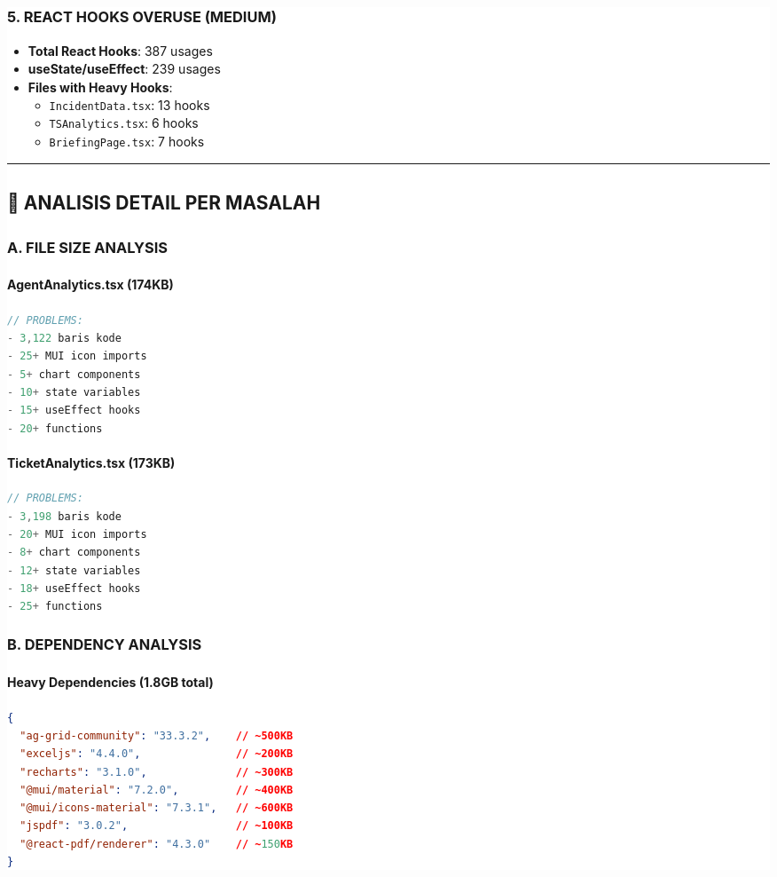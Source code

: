 ### **5. REACT HOOKS OVERUSE (MEDIUM)**
- **Total React Hooks**: 387 usages
- **useState/useEffect**: 239 usages
- **Files with Heavy Hooks**:
  - `IncidentData.tsx`: 13 hooks
  - `TSAnalytics.tsx`: 6 hooks
  - `BriefingPage.tsx`: 7 hooks

---

## 🎯 **ANALISIS DETAIL PER MASALAH**

### **A. FILE SIZE ANALYSIS**

#### **AgentAnalytics.tsx (174KB)**
```typescript
// PROBLEMS:
- 3,122 baris kode
- 25+ MUI icon imports
- 5+ chart components
- 10+ state variables
- 15+ useEffect hooks
- 20+ functions
```

#### **TicketAnalytics.tsx (173KB)**
```typescript
// PROBLEMS:
- 3,198 baris kode
- 20+ MUI icon imports
- 8+ chart components
- 12+ state variables
- 18+ useEffect hooks
- 25+ functions
```

### **B. DEPENDENCY ANALYSIS**

#### **Heavy Dependencies (1.8GB total)**
```json
{
  "ag-grid-community": "33.3.2",    // ~500KB
  "exceljs": "4.4.0",               // ~200KB
  "recharts": "3.1.0",              // ~300KB
  "@mui/material": "7.2.0",         // ~400KB
  "@mui/icons-material": "7.3.1",   // ~600KB
  "jspdf": "3.0.2",                 // ~100KB
  "@react-pdf/renderer": "4.3.0"    // ~150KB
}
```

